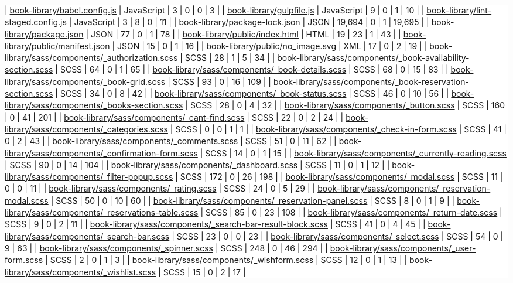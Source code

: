 | [book-library/babel.config.js](/book-library/babel.config.js) | JavaScript | 3 | 0 | 0 | 3 |
| [book-library/gulpfile.js](/book-library/gulpfile.js) | JavaScript | 9 | 0 | 1 | 10 |
| [book-library/lint-staged.config.js](/book-library/lint-staged.config.js) | JavaScript | 3 | 8 | 0 | 11 |
| [book-library/package-lock.json](/book-library/package-lock.json) | JSON | 19,694 | 0 | 1 | 19,695 |
| [book-library/package.json](/book-library/package.json) | JSON | 77 | 0 | 1 | 78 |
| [book-library/public/index.html](/book-library/public/index.html) | HTML | 19 | 23 | 1 | 43 |
| [book-library/public/manifest.json](/book-library/public/manifest.json) | JSON | 15 | 0 | 1 | 16 |
| [book-library/public/no_image.svg](/book-library/public/no_image.svg) | XML | 17 | 0 | 2 | 19 |
| [book-library/sass/components/_authorization.scss](/book-library/sass/components/_authorization.scss) | SCSS | 28 | 1 | 5 | 34 |
| [book-library/sass/components/_book-availability-section.scss](/book-library/sass/components/_book-availability-section.scss) | SCSS | 64 | 0 | 1 | 65 |
| [book-library/sass/components/_book-details.scss](/book-library/sass/components/_book-details.scss) | SCSS | 68 | 0 | 15 | 83 |
| [book-library/sass/components/_book-grid.scss](/book-library/sass/components/_book-grid.scss) | SCSS | 93 | 0 | 16 | 109 |
| [book-library/sass/components/_book-reservation-section.scss](/book-library/sass/components/_book-reservation-section.scss) | SCSS | 34 | 0 | 8 | 42 |
| [book-library/sass/components/_book-status.scss](/book-library/sass/components/_book-status.scss) | SCSS | 46 | 0 | 10 | 56 |
| [book-library/sass/components/_books-section.scss](/book-library/sass/components/_books-section.scss) | SCSS | 28 | 0 | 4 | 32 |
| [book-library/sass/components/_button.scss](/book-library/sass/components/_button.scss) | SCSS | 160 | 0 | 41 | 201 |
| [book-library/sass/components/_cant-find.scss](/book-library/sass/components/_cant-find.scss) | SCSS | 22 | 0 | 2 | 24 |
| [book-library/sass/components/_categories.scss](/book-library/sass/components/_categories.scss) | SCSS | 0 | 0 | 1 | 1 |
| [book-library/sass/components/_check-in-form.scss](/book-library/sass/components/_check-in-form.scss) | SCSS | 41 | 0 | 2 | 43 |
| [book-library/sass/components/_comments.scss](/book-library/sass/components/_comments.scss) | SCSS | 51 | 0 | 11 | 62 |
| [book-library/sass/components/_confirmation-form.scss](/book-library/sass/components/_confirmation-form.scss) | SCSS | 14 | 0 | 1 | 15 |
| [book-library/sass/components/_currently-reading.scss](/book-library/sass/components/_currently-reading.scss) | SCSS | 90 | 0 | 14 | 104 |
| [book-library/sass/components/_dashboard.scss](/book-library/sass/components/_dashboard.scss) | SCSS | 11 | 0 | 1 | 12 |
| [book-library/sass/components/_filter-popup.scss](/book-library/sass/components/_filter-popup.scss) | SCSS | 172 | 0 | 26 | 198 |
| [book-library/sass/components/_modal.scss](/book-library/sass/components/_modal.scss) | SCSS | 11 | 0 | 0 | 11 |
| [book-library/sass/components/_rating.scss](/book-library/sass/components/_rating.scss) | SCSS | 24 | 0 | 5 | 29 |
| [book-library/sass/components/_reservation-modal.scss](/book-library/sass/components/_reservation-modal.scss) | SCSS | 50 | 0 | 10 | 60 |
| [book-library/sass/components/_reservation-panel.scss](/book-library/sass/components/_reservation-panel.scss) | SCSS | 8 | 0 | 1 | 9 |
| [book-library/sass/components/_reservations-table.scss](/book-library/sass/components/_reservations-table.scss) | SCSS | 85 | 0 | 23 | 108 |
| [book-library/sass/components/_return-date.scss](/book-library/sass/components/_return-date.scss) | SCSS | 9 | 0 | 2 | 11 |
| [book-library/sass/components/_search-bar-result-block.scss](/book-library/sass/components/_search-bar-result-block.scss) | SCSS | 41 | 0 | 4 | 45 |
| [book-library/sass/components/_search-bar.scss](/book-library/sass/components/_search-bar.scss) | SCSS | 23 | 0 | 0 | 23 |
| [book-library/sass/components/_select.scss](/book-library/sass/components/_select.scss) | SCSS | 54 | 0 | 9 | 63 |
| [book-library/sass/components/_spinner.scss](/book-library/sass/components/_spinner.scss) | SCSS | 248 | 0 | 46 | 294 |
| [book-library/sass/components/_user-form.scss](/book-library/sass/components/_user-form.scss) | SCSS | 2 | 0 | 1 | 3 |
| [book-library/sass/components/_wishform.scss](/book-library/sass/components/_wishform.scss) | SCSS | 12 | 0 | 1 | 13 |
| [book-library/sass/components/_wishlist.scss](/book-library/sass/components/_wishlist.scss) | SCSS | 15 | 0 | 2 | 17 |